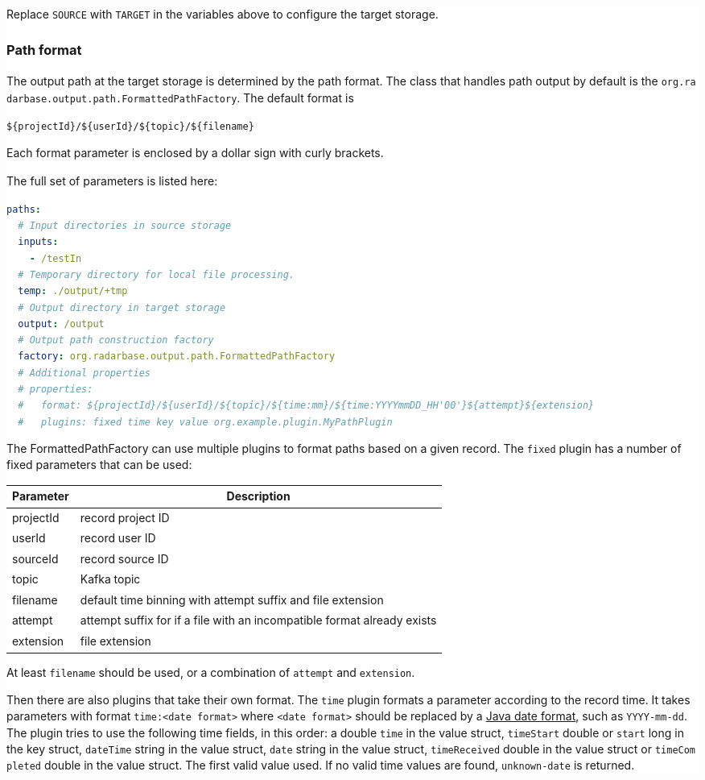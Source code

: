 Replace `SOURCE` with `TARGET` in the variables above to configure the target storage.

### Path format

The output path at the target storage is determined by the path format. The class that handles path
output by default is the `org.radarbase.output.path.FormattedPathFactory`. The default format is
```
${projectId}/${userId}/${topic}/${filename}
```
Each format parameter is enclosed by a dollar sign with curly brackets.

The full set of parameters is listed here:
```yaml
paths:
  # Input directories in source storage
  inputs:
    - /testIn
  # Temporary directory for local file processing.
  temp: ./output/+tmp
  # Output directory in target storage
  output: /output
  # Output path construction factory
  factory: org.radarbase.output.path.FormattedPathFactory
  # Additional properties
  # properties:
  #   format: ${projectId}/${userId}/${topic}/${time:mm}/${time:YYYYmmDD_HH'00'}${attempt}${extension}
  #   plugins: fixed time key value org.example.plugin.MyPathPlugin
```

The FormattedPathFactory can use multiple plugins to format paths based on a given record.
The `fixed` plugin has a number of fixed parameters that can be used:

| Parameter | Description                                                             |
|-----------|-------------------------------------------------------------------------|
| projectId | record project ID                                                       |
| userId    | record user ID                                                          |
| sourceId  | record source ID                                                        |
| topic     | Kafka topic                                                             | 
| filename  | default time binning with attempt suffix and file extension             |
| attempt   | attempt suffix for if a file with an incompatible format already exists |
| extension | file extension                                                          |

At least `filename` should be used, or a combination of `attempt` and `extension`.

Then there are also plugins that take their own format. The `time` plugin formats a parameter according to the record time. It takes parameters with format `time:<date format>` where `<date format>` should be replaced by a [Java date format](https://docs.oracle.com/en/java/javase/17/docs/api/java.base/java/time/format/DateTimeFormatter.html), such as `YYYY-mm-dd`. The plugin tries to use the following time fields, in this order: a double `time` in the value struct, `timeStart` double or `start` long in the key struct, `dateTime` string in the value struct, `date` string in the value struct, `timeReceived` double in the value struct or `timeCompleted` double in the value struct. The first valid value used. If no valid time values are found, `unknown-date` is returned.
